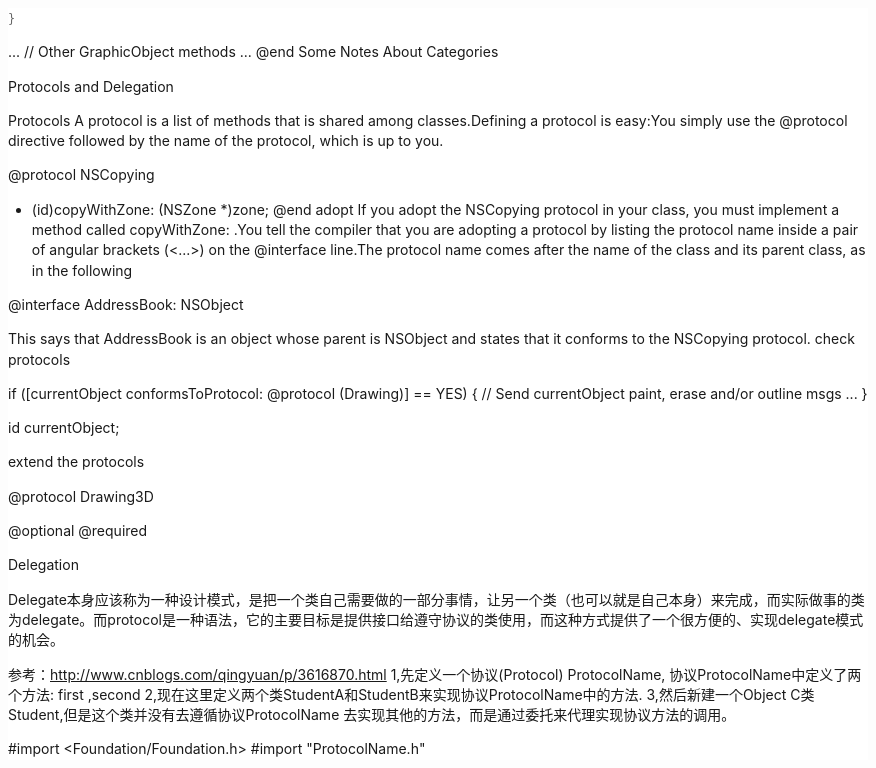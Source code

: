 ```cpp
}
```
...
// Other GraphicObject methods
...
@end
Some Notes About Categories

Protocols and Delegation

Protocols
A protocol is a list of methods that is shared among classes.Defining a protocol is easy:You simply use the @protocol directive followed by the name of the protocol, which is up to you.

@protocol NSCopying
- (id)copyWithZone: (NSZone *)zone;
@end
adopt
If you adopt the NSCopying protocol in your class, you must implement a method called copyWithZone: .You tell the compiler that you are adopting a protocol by listing the protocol name inside a pair of angular brackets (<...>) on the @interface line.The protocol name comes after the name of the class and its parent class, as in the following

@interface AddressBook: NSObject <NSCopying>

This says that AddressBook is an object whose parent is NSObject and states that it conforms to the NSCopying protocol. 
check protocols

if ([currentObject conformsToProtocol: @protocol (Drawing)] == YES)
{
  // Send currentObject paint, erase and/or outline msgs
  ...
}

id <Drawing> currentObject;

extend the protocols

@protocol Drawing3D <Drawing>

@optional
@required

Delegation


Delegate本身应该称为一种设计模式，是把一个类自己需要做的一部分事情，让另一个类（也可以就是自己本身）来完成，而实际做事的类为delegate。而protocol是一种语法，它的主要目标是提供接口给遵守协议的类使用，而这种方式提供了一个很方便的、实现delegate模式的机会。


参考：http://www.cnblogs.com/qingyuan/p/3616870.html
1,先定义一个协议(Protocol) ProtocolName, 协议ProtocolName中定义了两个方法: first ,second
2,现在这里定义两个类StudentA和StudentB来实现协议ProtocolName中的方法.
3,然后新建一个Object C类Student,但是这个类并没有去遵循协议ProtocolName 去实现其他的方法，而是通过委托来代理实现协议方法的调用。

#import <Foundation/Foundation.h>
#import "ProtocolName.h"
